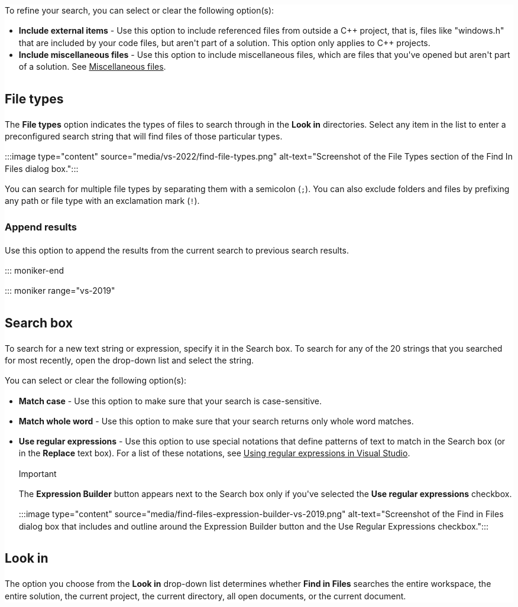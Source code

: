 To refine your search, you can select or clear the following option(s):

- **Include external items** - Use this option to include referenced files from outside a C++ project, that is, files like "windows.h" that are included by your code files, but aren't part of a solution. This option only applies to C++ projects.
- **Include miscellaneous files** - Use this option to include miscellaneous files, which are files that you've opened but aren't part of a solution. See [Miscellaneous files](./reference/miscellaneous-files.md).

## File types

The **File types** option indicates the types of files to search through in the **Look in** directories. Select any item in the list to enter a preconfigured search string that will find files of those particular types.

:::image type="content" source="media/vs-2022/find-file-types.png" alt-text="Screenshot of the File Types section of the Find In Files dialog box.":::

You can search for multiple file types by separating them with a semicolon (`;`). You can also exclude folders and files by prefixing any path or file type with an exclamation mark (`!`).

### Append results

Use this option to append the results from the current search to previous search results.

::: moniker-end

::: moniker range="vs-2019"

## Search box

To search for a new text string or expression, specify it in the Search box. To search for any of the 20 strings that you searched for most recently, open the drop-down list and select the string.

You can select or clear the following option(s):

- **Match case** - Use this option to make sure that your search is case-sensitive.
- **Match whole word** - Use this option to make sure that your search returns only whole word matches.
- **Use regular expressions** - Use this option to use special notations that define patterns of text to match in the Search box (or in the **Replace** text box). For a list of these notations, see [Using regular expressions in Visual Studio](../ide/using-regular-expressions-in-visual-studio.md).

    > [!Important]
    > The **Expression Builder** button appears next to the Search box only if you've selected the **Use regular expressions** checkbox.
    >
    > :::image type="content" source="media/find-files-expression-builder-vs-2019.png" alt-text="Screenshot of the Find in Files dialog box that includes and outline around the Expression Builder button and the Use Regular Expressions checkbox.":::

## Look in

The option you choose from the **Look in** drop-down list determines whether **Find in Files** searches the entire workspace, the entire solution, the current project, the current directory, all open documents, or the current document.
